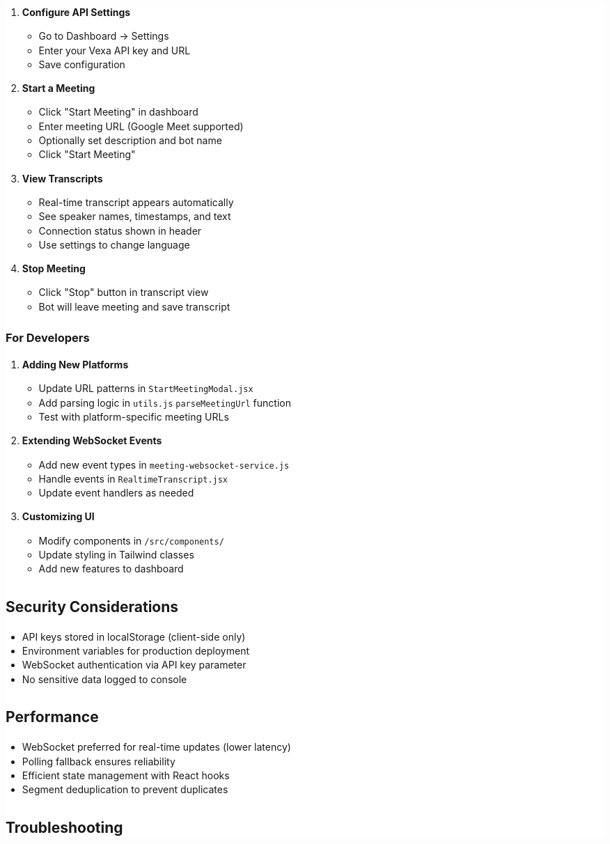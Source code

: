 1. **Configure API Settings**
   - Go to Dashboard → Settings
   - Enter your Vexa API key and URL
   - Save configuration

2. **Start a Meeting**
   - Click "Start Meeting" in dashboard
   - Enter meeting URL (Google Meet supported)
   - Optionally set description and bot name
   - Click "Start Meeting"

3. **View Transcripts**
   - Real-time transcript appears automatically
   - See speaker names, timestamps, and text
   - Connection status shown in header
   - Use settings to change language

4. **Stop Meeting**
   - Click "Stop" button in transcript view
   - Bot will leave meeting and save transcript

### For Developers

1. **Adding New Platforms**
   - Update URL patterns in `StartMeetingModal.jsx`
   - Add parsing logic in `utils.js` `parseMeetingUrl` function
   - Test with platform-specific meeting URLs

2. **Extending WebSocket Events**
   - Add new event types in `meeting-websocket-service.js`
   - Handle events in `RealtimeTranscript.jsx`
   - Update event handlers as needed

3. **Customizing UI**
   - Modify components in `/src/components/`
   - Update styling in Tailwind classes
   - Add new features to dashboard

## Security Considerations

- API keys stored in localStorage (client-side only)
- Environment variables for production deployment
- WebSocket authentication via API key parameter
- No sensitive data logged to console

## Performance

- WebSocket preferred for real-time updates (lower latency)
- Polling fallback ensures reliability
- Efficient state management with React hooks
- Segment deduplication to prevent duplicates

## Troubleshooting
